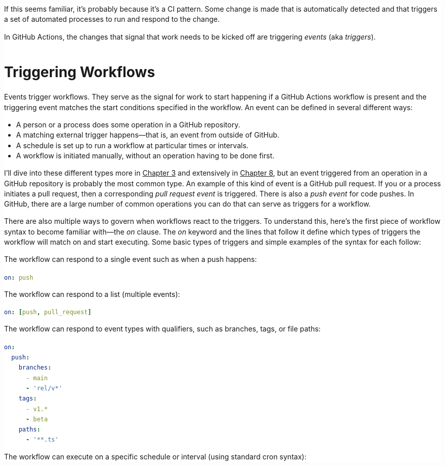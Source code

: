 If this seems familiar, it’s probably because it’s a CI pattern. Some change is made that is automatically detected and that triggers a set of automated processes to run and respond to the change.

In GitHub Actions, the changes that signal that work needs to be kicked off are triggering *events* (aka *triggers*).

# Triggering Workflows

Events trigger workflows. They serve as the signal for work to start happening if a GitHub Actions workflow is present and the triggering event matches the start conditions specified in the workflow. An event can be defined in several different ways:

* A person or a process does some operation in a GitHub repository.
* A matching external trigger happens—that is, an event from outside of GitHub.
* A schedule is set up to run a workflow at particular times or intervals.
* A workflow is initiated manually, without an operation having to be done first.

I’ll dive into these different types more in [Chapter 3](ch03.html#ch03) and extensively in [Chapter 8](ch08.html#ch08), but an event triggered from an operation in a GitHub repository is probably the most common type. An example of this kind of event is a GitHub pull request. If you or a process initiates a pull request, then a corresponding *pull request event* is triggered. There is also a *push event* for code pushes. In GitHub, there are a large number of common operations you can do that can serve as triggers for a workflow.

There are also multiple ways to govern when workflows react to the triggers. To understand this, here’s the first piece of workflow syntax to become familiar with—the *on* clause. The *on* keyword and the lines that follow it define which types of triggers the workflow will match on and start executing. Some basic types of triggers and simple examples of the syntax for each follow:

The workflow can respond to a single event such as when a push happens:

```yml
on: push
```

The workflow can respond to a list (multiple events):

```yml
on: [push, pull_request]
```

The workflow can respond to event types with qualifiers, such as branches, tags, or file paths:

```yml
on:
  push:
    branches:
      - main
      - 'rel/v*'
    tags:
      - v1.*
      - beta
    paths:
      - '**.ts'
```

The workflow can execute on a specific schedule or interval (using standard cron syntax):
